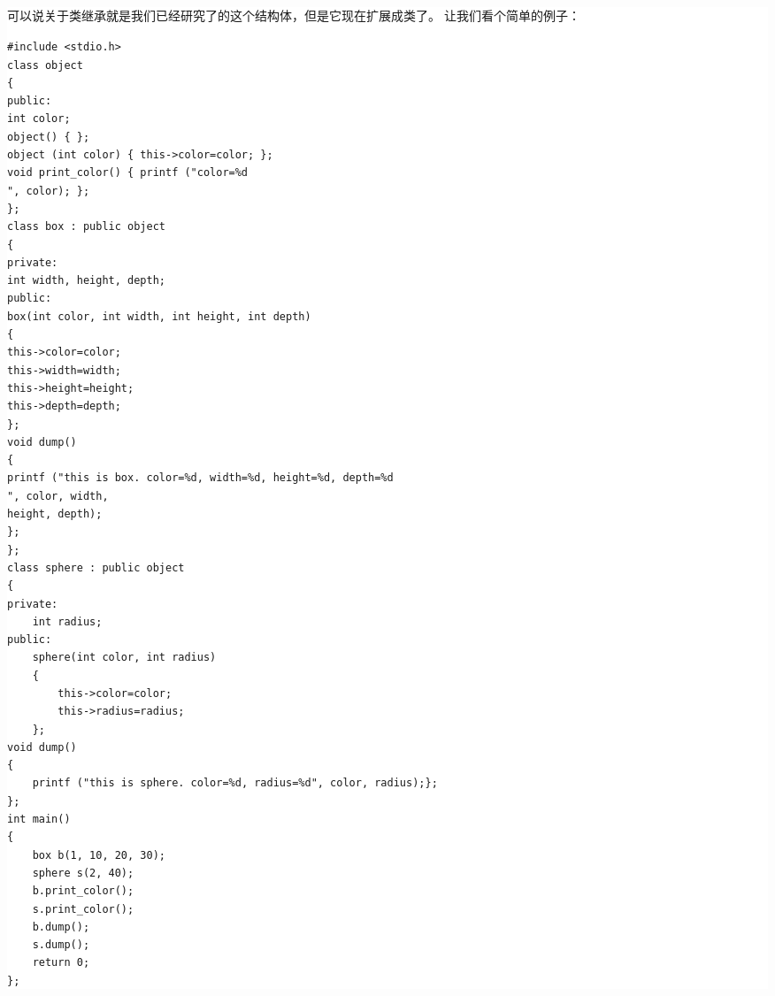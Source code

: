 可以说关于类继承就是我们已经研究了的这个结构体，但是它现在扩展成类了。 让我们看个简单的例子：

```
#include <stdio.h>
class object
{
public:
int color;
object() { };
object (int color) { this->color=color; };
void print_color() { printf ("color=%d
", color); };
};
class box : public object
{
private:
int width, height, depth;
public:
box(int color, int width, int height, int depth)
{
this->color=color;
this->width=width;
this->height=height;
this->depth=depth;
};
void dump()
{
printf ("this is box. color=%d, width=%d, height=%d, depth=%d
", color, width,
height, depth);
};
};
class sphere : public object
{
private:
    int radius;
public:
    sphere(int color, int radius)
    {
        this->color=color;
        this->radius=radius;
    };
void dump()
{
    printf ("this is sphere. color=%d, radius=%d", color, radius);};
};
int main()
{
    box b(1, 10, 20, 30);
    sphere s(2, 40);
    b.print_color();
    s.print_color();
    b.dump();
    s.dump();
    return 0;
};
```
